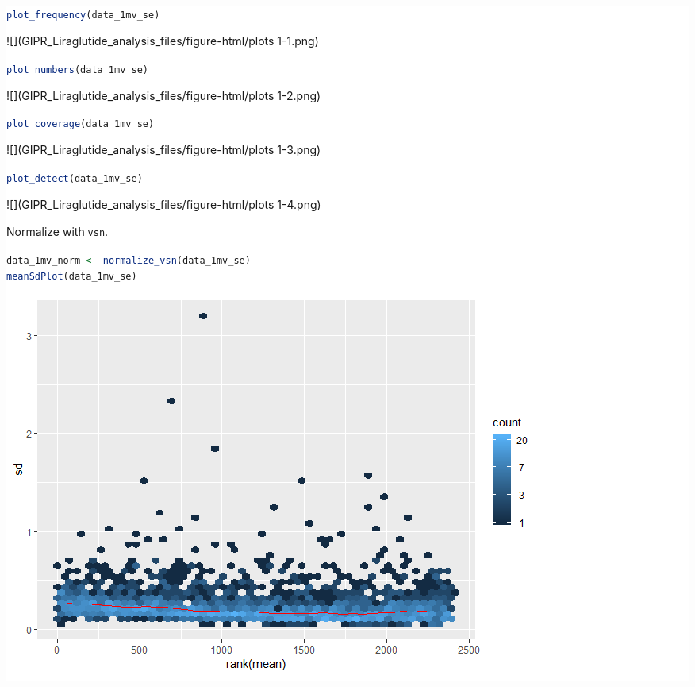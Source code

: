 
```r
plot_frequency(data_1mv_se)
```

![](GIPR_Liraglutide_analysis_files/figure-html/plots 1-1.png)

```r
plot_numbers(data_1mv_se)
```

![](GIPR_Liraglutide_analysis_files/figure-html/plots 1-2.png)

```r
plot_coverage(data_1mv_se)
```

![](GIPR_Liraglutide_analysis_files/figure-html/plots 1-3.png)

```r
plot_detect(data_1mv_se)
```

![](GIPR_Liraglutide_analysis_files/figure-html/plots 1-4.png)

Normalize with `vsn`.


```r
data_1mv_norm <- normalize_vsn(data_1mv_se)
meanSdPlot(data_1mv_se)
```

![](GIPR_Liraglutide_analysis_files/figure-html/norm2-1.png)
